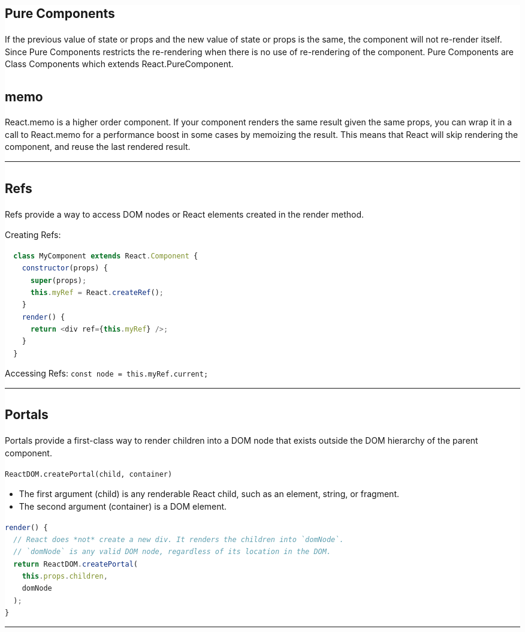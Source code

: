 ## Pure Components

If the previous value of state or props and the new value of state or props is the same, the component will not re-render itself. Since Pure Components restricts the re-rendering when there is no use of re-rendering of the component. Pure Components are Class Components which extends React.PureComponent.

## memo

React.memo is a higher order component. If your component renders the same result given the same props, you can wrap it in a call to React.memo for a performance boost in some cases by memoizing the result. This means that React will skip rendering the component, and reuse the last rendered result.

---

## Refs

Refs provide a way to access DOM nodes or React elements created in the render method.

Creating Refs:
```js
  class MyComponent extends React.Component {
    constructor(props) {
      super(props);
      this.myRef = React.createRef();
    }
    render() {
      return <div ref={this.myRef} />;
    }
  }
```

Accessing Refs: `const node = this.myRef.current;`

---

## Portals

Portals provide a first-class way to render children into a DOM node that exists outside the DOM hierarchy of the parent component.

`ReactDOM.createPortal(child, container)`
* The first argument (child) is any renderable React child, such as an element, string, or fragment. 
* The second argument (container) is a DOM element.

```js
render() {
  // React does *not* create a new div. It renders the children into `domNode`.
  // `domNode` is any valid DOM node, regardless of its location in the DOM.
  return ReactDOM.createPortal(
    this.props.children,
    domNode
  );
}
```

---